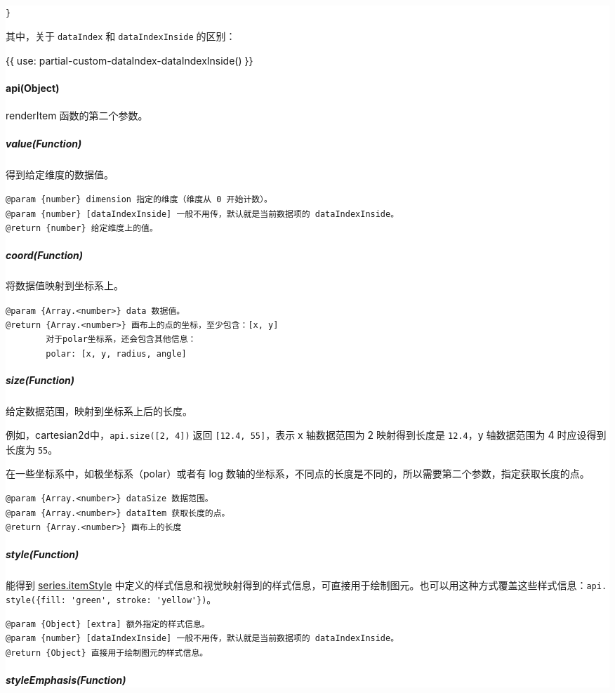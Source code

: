 ```js
}
```

其中，关于 `dataIndex` 和 `dataIndexInside` 的区别：

{{ use: partial-custom-dataIndex-dataIndexInside() }}

#### api(Object)

renderItem 函数的第二个参数。

##### value(Function)

得到给定维度的数据值。

```
@param {number} dimension 指定的维度（维度从 0 开始计数）。
@param {number} [dataIndexInside] 一般不用传，默认就是当前数据项的 dataIndexInside。
@return {number} 给定维度上的值。
```

##### coord(Function)

将数据值映射到坐标系上。

```
@param {Array.<number>} data 数据值。
@return {Array.<number>} 画布上的点的坐标，至少包含：[x, y]
        对于polar坐标系，还会包含其他信息：
        polar: [x, y, radius, angle]
```

##### size(Function)

给定数据范围，映射到坐标系上后的长度。

例如，cartesian2d中，`api.size([2, 4])` 返回 `[12.4, 55]`，表示 x 轴数据范围为 2 映射得到长度是 `12.4`，y 轴数据范围为 4 时应设得到长度为 `55`。

在一些坐标系中，如极坐标系（polar）或者有 log 数轴的坐标系，不同点的长度是不同的，所以需要第二个参数，指定获取长度的点。

```
@param {Array.<number>} dataSize 数据范围。
@param {Array.<number>} dataItem 获取长度的点。
@return {Array.<number>} 画布上的长度
```

##### style(Function)

能得到 [series.itemStyle](~series-custom.itemStyle) 中定义的样式信息和视觉映射得到的样式信息，可直接用于绘制图元。也可以用这种方式覆盖这些样式信息：`api.style({fill: 'green', stroke: 'yellow'})`。

```
@param {Object} [extra] 额外指定的样式信息。
@param {number} [dataIndexInside] 一般不用传，默认就是当前数据项的 dataIndexInside。
@return {Object} 直接用于绘制图元的样式信息。
```

##### styleEmphasis(Function)
